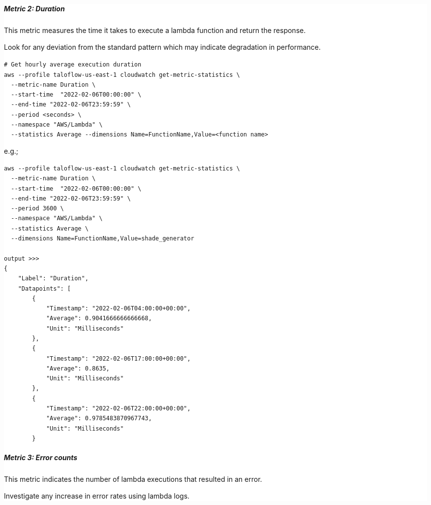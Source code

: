 ##### _Metric 2: Duration_

This metric measures the time it takes to execute a lambda function and return the response.

Look for any deviation from the standard pattern which may indicate degradation in performance.

```
# Get hourly average execution duration
aws --profile taloflow-us-east-1 cloudwatch get-metric-statistics \
  --metric-name Duration \
  --start-time  "2022-02-06T00:00:00" \
  --end-time "2022-02-06T23:59:59" \
  --period <seconds> \
  --namespace "AWS/Lambda" \
  --statistics Average --dimensions Name=FunctionName,Value=<function name>
```

e.g.;

```
aws --profile taloflow-us-east-1 cloudwatch get-metric-statistics \
  --metric-name Duration \
  --start-time  "2022-02-06T00:00:00" \
  --end-time "2022-02-06T23:59:59" \
  --period 3600 \
  --namespace "AWS/Lambda" \
  --statistics Average \
  --dimensions Name=FunctionName,Value=shade_generator

output >>>
{
    "Label": "Duration",
    "Datapoints": [
        {
            "Timestamp": "2022-02-06T04:00:00+00:00",
            "Average": 0.9041666666666668,
            "Unit": "Milliseconds"
        },
        {
            "Timestamp": "2022-02-06T17:00:00+00:00",
            "Average": 0.8635,
            "Unit": "Milliseconds"
        },
        {
            "Timestamp": "2022-02-06T22:00:00+00:00",
            "Average": 0.9785483870967743,
            "Unit": "Milliseconds"
        }
```

##### _Metric 3: Error counts_

This metric indicates the number of lambda executions that resulted in an error.

Investigate any increase in error rates using lambda logs.
